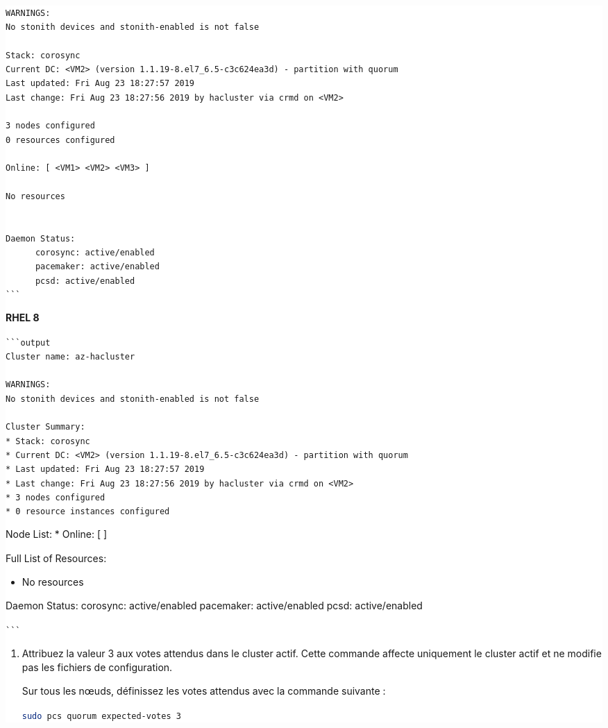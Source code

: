    WARNINGS:
    No stonith devices and stonith-enabled is not false
     
    Stack: corosync
    Current DC: <VM2> (version 1.1.19-8.el7_6.5-c3c624ea3d) - partition with quorum
    Last updated: Fri Aug 23 18:27:57 2019
    Last change: Fri Aug 23 18:27:56 2019 by hacluster via crmd on <VM2>
     
    3 nodes configured
    0 resources configured
     
    Online: [ <VM1> <VM2> <VM3> ]
     
    No resources
     
     
    Daemon Status:
          corosync: active/enabled
          pacemaker: active/enabled
          pcsd: active/enabled
    ```
   
   **RHEL 8** 
   
    ```output
    Cluster name: az-hacluster
     
    WARNINGS:
    No stonith devices and stonith-enabled is not false
     
    Cluster Summary:
    * Stack: corosync
    * Current DC: <VM2> (version 1.1.19-8.el7_6.5-c3c624ea3d) - partition with quorum
    * Last updated: Fri Aug 23 18:27:57 2019
    * Last change: Fri Aug 23 18:27:56 2019 by hacluster via crmd on <VM2>
    * 3 nodes configured
    * 0 resource instances configured
     
   Node List:
    * Online: [ <VM1> <VM2> <VM3> ]
   
   Full List of Resources:
   * No resources
     
   Daemon Status:
          corosync: active/enabled
          pacemaker: active/enabled
          pcsd: active/enabled
    
    ```
    
1. Attribuez la valeur 3 aux votes attendus dans le cluster actif. Cette commande affecte uniquement le cluster actif et ne modifie pas les fichiers de configuration.

    Sur tous les nœuds, définissez les votes attendus avec la commande suivante :

    ```bash
    sudo pcs quorum expected-votes 3
    ```

